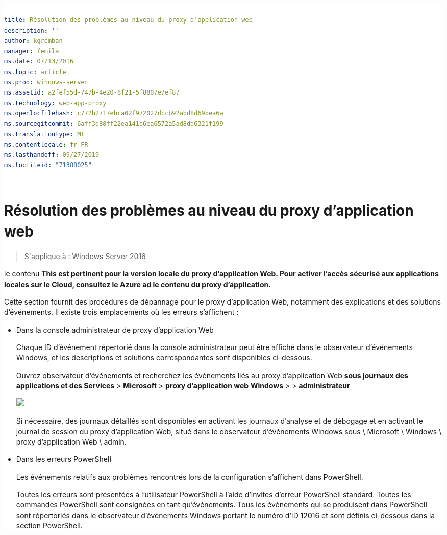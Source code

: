 ```yaml
---
title: Résolution des problèmes au niveau du proxy d’application web
description: ''
author: kgremban
manager: femila
ms.date: 07/13/2016
ms.topic: article
ms.prod: windows-server
ms.assetid: a2fef55d-747b-4e20-8f21-5f8807e7ef87
ms.technology: web-app-proxy
ms.openlocfilehash: c772b2717ebca02f972027dccb92abd8d69bea6a
ms.sourcegitcommit: 6aff3d88ff22ea141a6ea6572a5ad8dd6321f199
ms.translationtype: MT
ms.contentlocale: fr-FR
ms.lasthandoff: 09/27/2019
ms.locfileid: "71388025"
---
```

# <a name="troubleshooting-web-application-proxy"></a>Résolution des problèmes au niveau du proxy d’application web

>S'applique à : Windows Server 2016

le contenu **This est pertinent pour la version locale du proxy d’application Web. Pour activer l’accès sécurisé aux applications locales sur le Cloud, consultez le [Azure ad le contenu du proxy d’application](https://azure.microsoft.com/documentation/articles/active-directory-application-proxy-get-started/).**  
  
Cette section fournit des procédures de dépannage pour le proxy d’application Web, notamment des explications et des solutions d’événements. Il existe trois emplacements où les erreurs s’affichent :  
  
-   Dans la console administrateur de proxy d’application Web  
  
    Chaque ID d’événement répertorié dans la console administrateur peut être affiché dans le observateur d’événements Windows, et les descriptions et solutions correspondantes sont disponibles ci-dessous.  
  
    Ouvrez observateur d’événements et recherchez les événements liés au proxy d’application Web **sous journaux des applications et des Services** > **Microsoft** > **proxy d’application web** **Windows** >   > **administrateur**  
  
    ![](media/Troubleshooting-Web-Application-Proxy/WebApplicationProxyTroubleshooting.png)  
  
    Si nécessaire, des journaux détaillés sont disponibles en activant les journaux d’analyse et de débogage et en activant le journal de session du proxy d’application Web, situé dans le observateur d’événements Windows sous \ Microsoft \ Windows \ proxy d’application Web \ admin.  
  
-   Dans les erreurs PowerShell  
  
    Les événements relatifs aux problèmes rencontrés lors de la configuration s’affichent dans PowerShell.  
  
    Toutes les erreurs sont présentées à l’utilisateur PowerShell à l’aide d’invites d’erreur PowerShell standard. Toutes les commandes PowerShell sont consignées en tant qu’événements. Tous les événements qui se produisent dans PowerShell sont répertoriés dans le observateur d’événements Windows portant le numéro d’ID 12016 et sont définis ci-dessous dans la section PowerShell.  
  